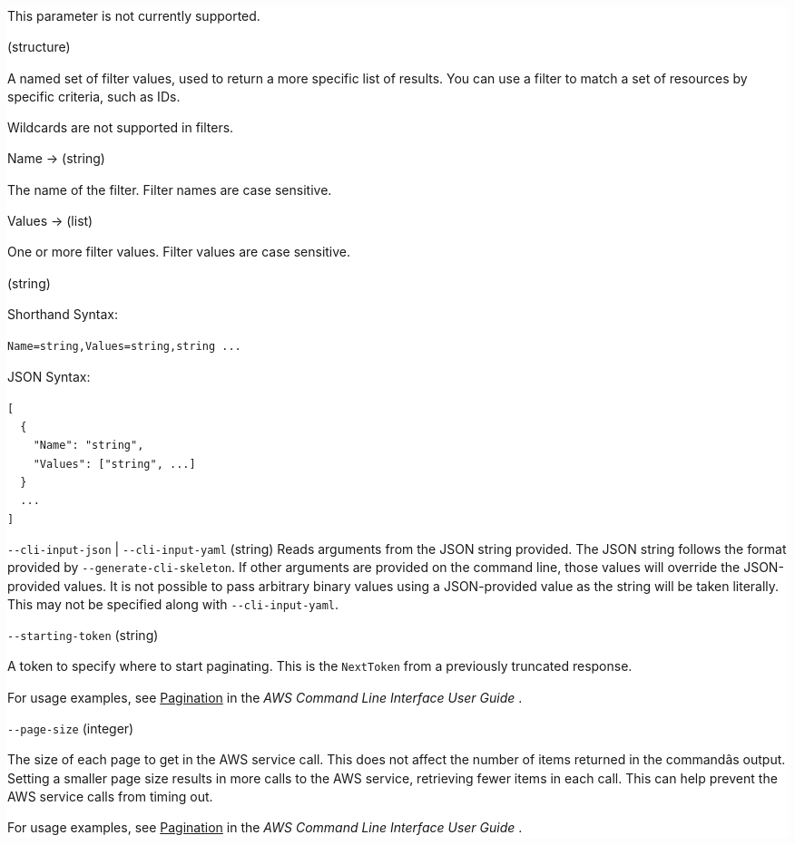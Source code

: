 This parameter is not currently supported.

(structure)

A named set of filter values, used to return a more specific list of results. You can use a filter to match a set of resources by specific criteria, such as IDs.

Wildcards are not supported in filters.

Name -> (string)

The name of the filter. Filter names are case sensitive.

Values -> (list)

One or more filter values. Filter values are case sensitive.

(string)

Shorthand Syntax:

```
Name=string,Values=string,string ...
```

JSON Syntax:

```
[
  {
    "Name": "string",
    "Values": ["string", ...]
  }
  ...
]
```

`--cli-input-json` | `--cli-input-yaml` (string)
Reads arguments from the JSON string provided. The JSON string follows the format provided by `--generate-cli-skeleton`. If other arguments are provided on the command line, those values will override the JSON-provided values. It is not possible to pass arbitrary binary values using a JSON-provided value as the string will be taken literally. This may not be specified along with `--cli-input-yaml`.

`--starting-token` (string)

A token to specify where to start paginating. This is the `NextToken` from a previously truncated response.

For usage examples, see [Pagination](https://docs.aws.amazon.com/cli/latest/userguide/pagination.html) in the *AWS Command Line Interface User Guide* .

`--page-size` (integer)

The size of each page to get in the AWS service call. This does not affect the number of items returned in the commandâs output. Setting a smaller page size results in more calls to the AWS service, retrieving fewer items in each call. This can help prevent the AWS service calls from timing out.

For usage examples, see [Pagination](https://docs.aws.amazon.com/cli/latest/userguide/pagination.html) in the *AWS Command Line Interface User Guide* .
